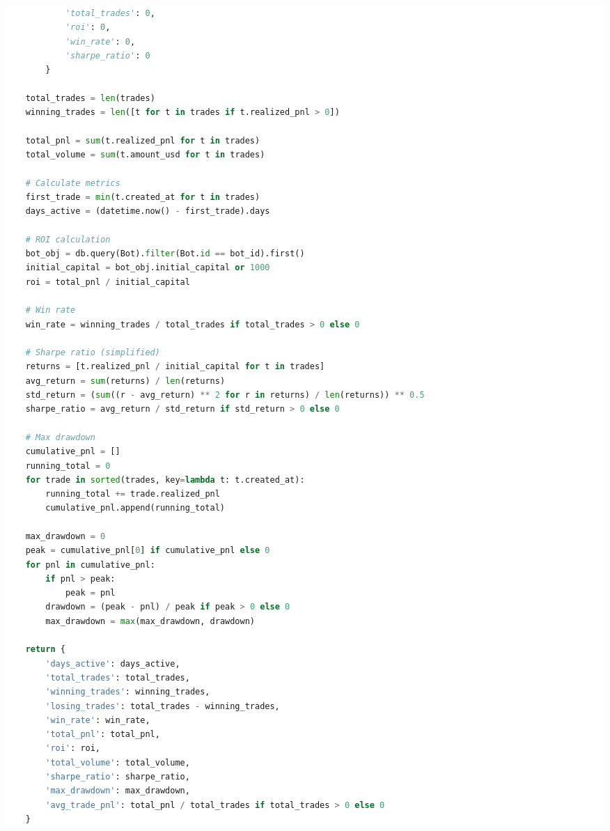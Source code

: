 ```python
            'total_trades': 0,
            'roi': 0,
            'win_rate': 0,
            'sharpe_ratio': 0
        }
    
    total_trades = len(trades)
    winning_trades = len([t for t in trades if t.realized_pnl > 0])
    
    total_pnl = sum(t.realized_pnl for t in trades)
    total_volume = sum(t.amount_usd for t in trades)
    
    # Calculate metrics
    first_trade = min(t.created_at for t in trades)
    days_active = (datetime.now() - first_trade).days
    
    # ROI calculation
    bot_obj = db.query(Bot).filter(Bot.id == bot_id).first()
    initial_capital = bot_obj.initial_capital or 1000
    roi = total_pnl / initial_capital
    
    # Win rate
    win_rate = winning_trades / total_trades if total_trades > 0 else 0
    
    # Sharpe ratio (simplified)
    returns = [t.realized_pnl / initial_capital for t in trades]
    avg_return = sum(returns) / len(returns)
    std_return = (sum((r - avg_return) ** 2 for r in returns) / len(returns)) ** 0.5
    sharpe_ratio = avg_return / std_return if std_return > 0 else 0
    
    # Max drawdown
    cumulative_pnl = []
    running_total = 0
    for trade in sorted(trades, key=lambda t: t.created_at):
        running_total += trade.realized_pnl
        cumulative_pnl.append(running_total)
    
    max_drawdown = 0
    peak = cumulative_pnl[0] if cumulative_pnl else 0
    for pnl in cumulative_pnl:
        if pnl > peak:
            peak = pnl
        drawdown = (peak - pnl) / peak if peak > 0 else 0
        max_drawdown = max(max_drawdown, drawdown)
    
    return {
        'days_active': days_active,
        'total_trades': total_trades,
        'winning_trades': winning_trades,
        'losing_trades': total_trades - winning_trades,
        'win_rate': win_rate,
        'total_pnl': total_pnl,
        'roi': roi,
        'total_volume': total_volume,
        'sharpe_ratio': sharpe_ratio,
        'max_drawdown': max_drawdown,
        'avg_trade_pnl': total_pnl / total_trades if total_trades > 0 else 0
    }
```
